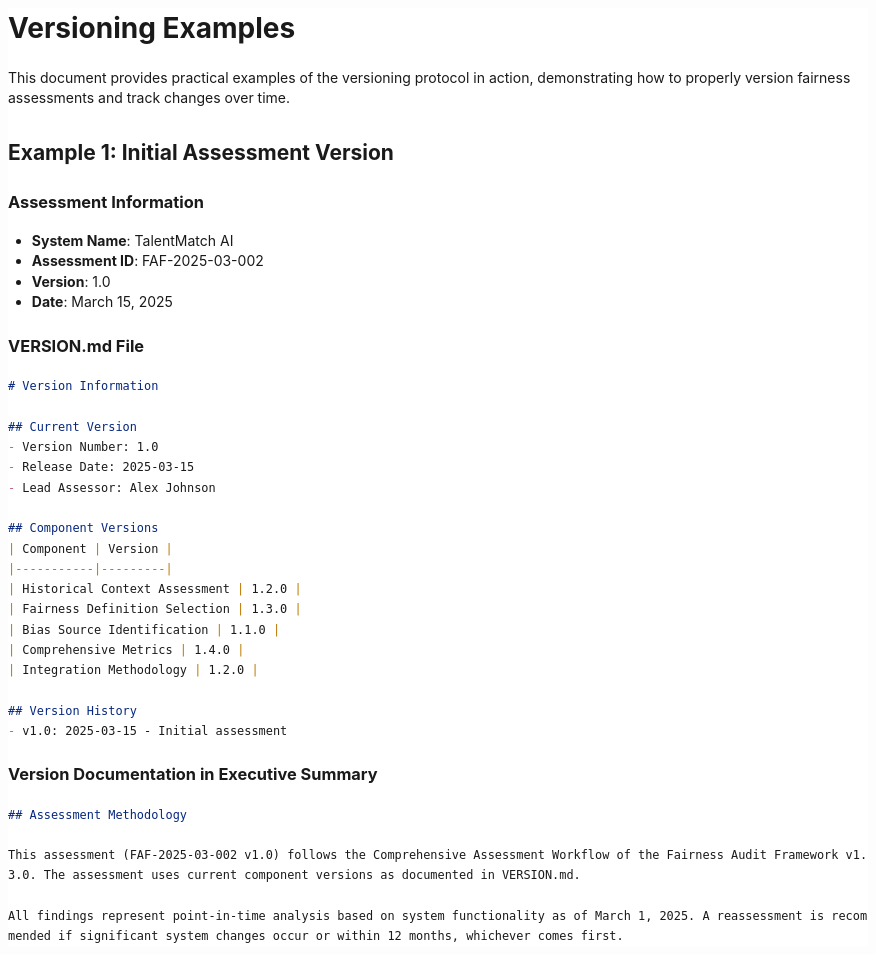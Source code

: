 # Versioning Examples

This document provides practical examples of the versioning protocol in action, demonstrating how to properly version fairness assessments and track changes over time.

## Example 1: Initial Assessment Version

### Assessment Information

- **System Name**: TalentMatch AI
- **Assessment ID**: FAF-2025-03-002
- **Version**: 1.0
- **Date**: March 15, 2025

### VERSION.md File

```markdown
# Version Information

## Current Version
- Version Number: 1.0
- Release Date: 2025-03-15
- Lead Assessor: Alex Johnson

## Component Versions
| Component | Version |
|-----------|---------|
| Historical Context Assessment | 1.2.0 |
| Fairness Definition Selection | 1.3.0 |
| Bias Source Identification | 1.1.0 |
| Comprehensive Metrics | 1.4.0 |
| Integration Methodology | 1.2.0 |

## Version History
- v1.0: 2025-03-15 - Initial assessment
```

### Version Documentation in Executive Summary

```markdown
## Assessment Methodology

This assessment (FAF-2025-03-002 v1.0) follows the Comprehensive Assessment Workflow of the Fairness Audit Framework v1.3.0. The assessment uses current component versions as documented in VERSION.md.

All findings represent point-in-time analysis based on system functionality as of March 1, 2025. A reassessment is recommended if significant system changes occur or within 12 months, whichever comes first.
```
